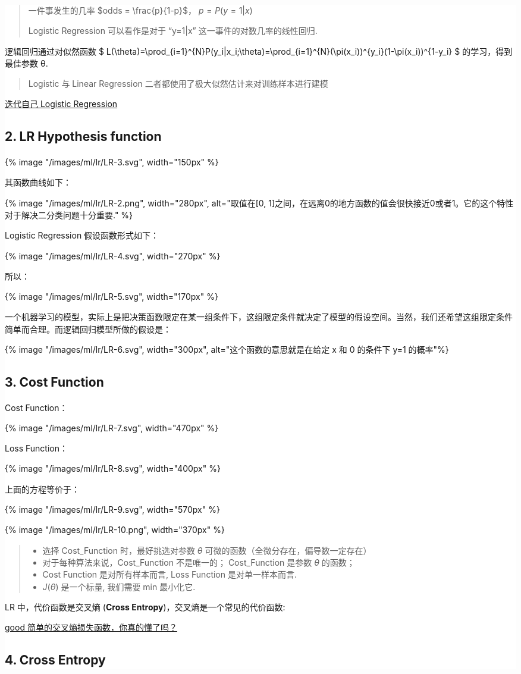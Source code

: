 > 一件事发生的几率 $odds = \frac{p}{1-p}$， $p = P(y=1|x)$
> 
> Logistic Regression 可以看作是对于 “y=1|x” 这一事件的对数几率的线性回归.

逻辑回归通过对似然函数 $
L(\theta)=\prod\_{i=1}^{N}P(y\_i|x\_i;\theta)=\prod\_{i=1}^{N}(\pi(x\_i))^{y\_i}(1-\pi(x\_i))^{1-y\_i} $ 的学习，得到最佳参数 θ.

> Logistic 与 Linear Regression 二者都使用了极大似然估计来对训练样本进行建模

[迭代自己 Logistic Regression](http://www.iterate.site/2019/03/30/12-逻辑回归/)

## 2. LR Hypothesis function

{% image "/images/ml/lr/LR-3.svg", width="150px" %}

其函数曲线如下：

{% image "/images/ml/lr/LR-2.png", width="280px", alt="取值在[0, 1]之间，在远离0的地方函数的值会很快接近0或者1。它的这个特性对于解决二分类问题十分重要." %}

Logistic Regression 假设函数形式如下：

{% image "/images/ml/lr/LR-4.svg", width="270px" %}

所以：

{% image "/images/ml/lr/LR-5.svg", width="170px" %}

一个机器学习的模型，实际上是把决策函数限定在某一组条件下，这组限定条件就决定了模型的假设空间。当然，我们还希望这组限定条件简单而合理。而逻辑回归模型所做的假设是：

{% image "/images/ml/lr/LR-6.svg", width="300px", alt="这个函数的意思就是在给定 x 和 0 的条件下 y=1 的概率"%}

## 3. Cost Function

Cost Function：

{% image "/images/ml/lr/LR-7.svg", width="470px" %}

Loss Function：

{% image "/images/ml/lr/LR-8.svg", width="400px" %}

上面的方程等价于：

{% image "/images/ml/lr/LR-9.svg", width="570px" %}

{% image "/images/ml/lr/LR-10.png", width="370px" %}


> - 选择 Cost_Function 时，最好挑选对参数 $\theta$ 可微的函数（全微分存在，偏导数一定存在）
> - 对于每种算法来说，Cost_Function 不是唯一的； Cost_Function 是参数 $\theta$ 的函数；
> - Cost Function 是对所有样本而言, Loss Function 是对单一样本而言.
> - $J(\theta)$ 是一个标量, 我们需要 min 最小化它.

LR 中，代价函数是交叉熵 (**Cross Entropy**)，交叉熵是一个常见的代价函数:

[good 简单的交叉熵损失函数，你真的懂了吗？](https://zhuanlan.zhihu.com/p/38241764)

## 4. Cross Entropy


[1]: https://zhuanlan.zhihu.com/p/28408516
[2]: https://zhuanlan.zhihu.com/p/22876460
[3]: https://blog.csdn.net/Cdd2xd/article/details/75635688
[4]: https://www.zhihu.com/question/56891433
[5]: https://www.zhihu.com/question/20447622
[6]: https://blog.csdn.net/tsyccnh/article/details/79163834
[1.1]: https://zhuanlan.zhihu.com/p/38241764
[1.2]: https://zhuanlan.zhihu.com/p/26614750
[1.3]: https://blog.csdn.net/u011508640/article/details/72815981